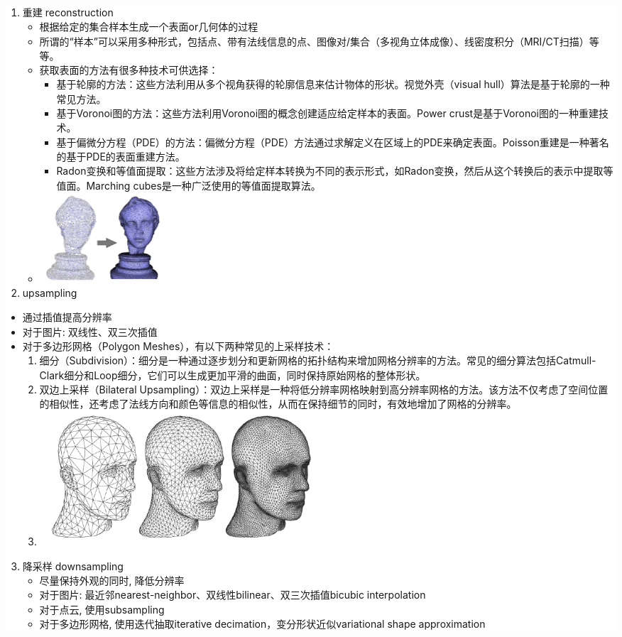 1. 重建 reconstruction
   - 根据给定的集合样本生成一个表面or几何体的过程
   - 所谓的“样本”可以采用多种形式，包括点、带有法线信息的点、图像对/集合（多视角立体成像）、线密度积分（MRI/CT扫描）等等。
   - 获取表面的方法有很多种技术可供选择：
     - 基于轮廓的方法：这些方法利用从多个视角获得的轮廓信息来估计物体的形状。视觉外壳（visual hull）算法是基于轮廓的一种常见方法。
     - 基于Voronoi图的方法：这些方法利用Voronoi图的概念创建适应给定样本的表面。Power crust是基于Voronoi图的一种重建技术。
     - 基于偏微分方程（PDE）的方法：偏微分方程（PDE）方法通过求解定义在区域上的PDE来确定表面。Poisson重建是一种著名的基于PDE的表面重建方法。
     - Radon变换和等值面提取：这些方法涉及将给定样本转换为不同的表示形式，如Radon变换，然后从这个转换后的表示中提取等值面。Marching cubes是一种广泛使用的等值面提取算法。
   - <img src="./assets/image-20231105210037119.png" alt="image-20231105210037119" style="zoom:50%;" /> 
2.  upsampling
   - 通过插值提高分辨率
   - 对于图片: 双线性、双三次插值
   - 对于多边形网格（Polygon Meshes），有以下两种常见的上采样技术：
     1. 细分（Subdivision）：细分是一种通过逐步划分和更新网格的拓扑结构来增加网格分辨率的方法。常见的细分算法包括Catmull-Clark细分和Loop细分，它们可以生成更加平滑的曲面，同时保持原始网格的整体形状。
     2. 双边上采样（Bilateral Upsampling）：双边上采样是一种将低分辨率网格映射到高分辨率网格的方法。该方法不仅考虑了空间位置的相似性，还考虑了法线方向和颜色等信息的相似性，从而在保持细节的同时，有效地增加了网格的分辨率。
     3. <img src="./assets/image-20231105210049548.png" alt="image-20231105210049548" style="zoom:67%;" /> 
3. 降采样 downsampling
   - 尽量保持外观的同时, 降低分辨率
   - 对于图片: 最近邻nearest-neighbor、双线性bilinear、双三次插值bicubic interpolation
   - 对于点云, 使用subsampling
   - 对于多边形网格, 使用迭代抽取iterative decimation，变分形状近似variational shape approximation